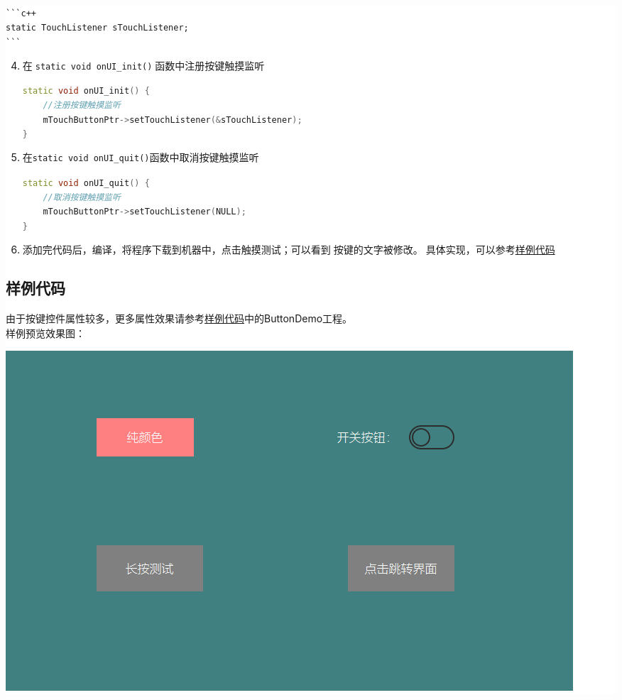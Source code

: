    ```c++
    static TouchListener sTouchListener;
    ```

4. 在 `static void onUI_init()` 函数中注册按键触摸监听  

    ```c++
    static void onUI_init() {
        //注册按键触摸监听
        mTouchButtonPtr->setTouchListener(&sTouchListener);
    }
    ```
5. 在`static void onUI_quit()`函数中取消按键触摸监听

    ```c++
    static void onUI_quit() {
        //取消按键触摸监听
        mTouchButtonPtr->setTouchListener(NULL);
    }
    ```
6. 添加完代码后，编译，将程序下载到机器中，点击触摸测试；可以看到 按键的文字被修改。
具体实现，可以参考[样例代码](demo_download.md#demo_download)  

## 样例代码  

由于按键控件属性较多，更多属性效果请参考[样例代码](demo_download.md#demo_download)中的ButtonDemo工程。   
样例预览效果图：  

![效果图](assets/button/preview.png)

